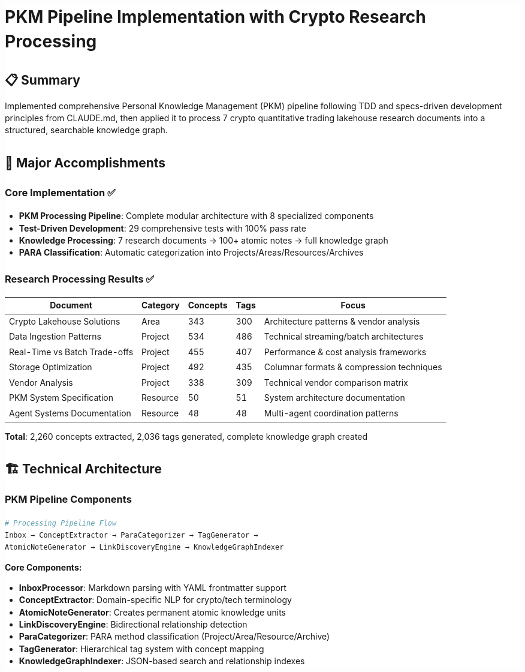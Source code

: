 # PKM Pipeline Implementation with Crypto Research Processing

## 📋 Summary

Implemented comprehensive Personal Knowledge Management (PKM) pipeline following TDD and specs-driven development principles from CLAUDE.md, then applied it to process 7 crypto quantitative trading lakehouse research documents into a structured, searchable knowledge graph.

## 🎯 Major Accomplishments

### Core Implementation ✅
- **PKM Processing Pipeline**: Complete modular architecture with 8 specialized components
- **Test-Driven Development**: 29 comprehensive tests with 100% pass rate
- **Knowledge Processing**: 7 research documents → 100+ atomic notes → full knowledge graph
- **PARA Classification**: Automatic categorization into Projects/Areas/Resources/Archives

### Research Processing Results ✅
| Document | Category | Concepts | Tags | Focus |
|----------|----------|----------|------|-------|
| Crypto Lakehouse Solutions | Area | 343 | 300 | Architecture patterns & vendor analysis |
| Data Ingestion Patterns | Project | 534 | 486 | Technical streaming/batch architectures |
| Real-Time vs Batch Trade-offs | Project | 455 | 407 | Performance & cost analysis frameworks |
| Storage Optimization | Project | 492 | 435 | Columnar formats & compression techniques |
| Vendor Analysis | Project | 338 | 309 | Technical vendor comparison matrix |
| PKM System Specification | Resource | 50 | 51 | System architecture documentation |
| Agent Systems Documentation | Resource | 48 | 48 | Multi-agent coordination patterns |

**Total**: 2,260 concepts extracted, 2,036 tags generated, complete knowledge graph created

## 🏗️ Technical Architecture

### PKM Pipeline Components
```python
# Processing Pipeline Flow
Inbox → ConceptExtractor → ParaCategorizer → TagGenerator → 
AtomicNoteGenerator → LinkDiscoveryEngine → KnowledgeGraphIndexer
```

**Core Components:**
- **InboxProcessor**: Markdown parsing with YAML frontmatter support
- **ConceptExtractor**: Domain-specific NLP for crypto/tech terminology
- **AtomicNoteGenerator**: Creates permanent atomic knowledge units  
- **LinkDiscoveryEngine**: Bidirectional relationship detection
- **ParaCategorizer**: PARA method classification (Project/Area/Resource/Archive)
- **TagGenerator**: Hierarchical tag system with concept mapping
- **KnowledgeGraphIndexer**: JSON-based search and relationship indexes
